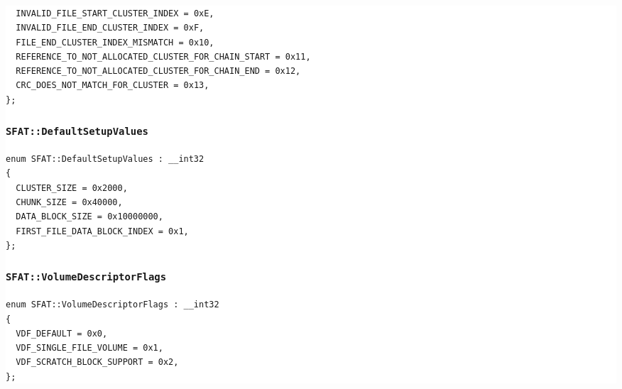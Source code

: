 ```
  INVALID_FILE_START_CLUSTER_INDEX = 0xE,
  INVALID_FILE_END_CLUSTER_INDEX = 0xF,
  FILE_END_CLUSTER_INDEX_MISMATCH = 0x10,
  REFERENCE_TO_NOT_ALLOCATED_CLUSTER_FOR_CHAIN_START = 0x11,
  REFERENCE_TO_NOT_ALLOCATED_CLUSTER_FOR_CHAIN_END = 0x12,
  CRC_DOES_NOT_MATCH_FOR_CLUSTER = 0x13,
};

```

### `SFAT::DefaultSetupValues`
```
enum SFAT::DefaultSetupValues : __int32
{
  CLUSTER_SIZE = 0x2000,
  CHUNK_SIZE = 0x40000,
  DATA_BLOCK_SIZE = 0x10000000,
  FIRST_FILE_DATA_BLOCK_INDEX = 0x1,
};

```

### `SFAT::VolumeDescriptorFlags`
```
enum SFAT::VolumeDescriptorFlags : __int32
{
  VDF_DEFAULT = 0x0,
  VDF_SINGLE_FILE_VOLUME = 0x1,
  VDF_SCRATCH_BLOCK_SUPPORT = 0x2,
};

```

